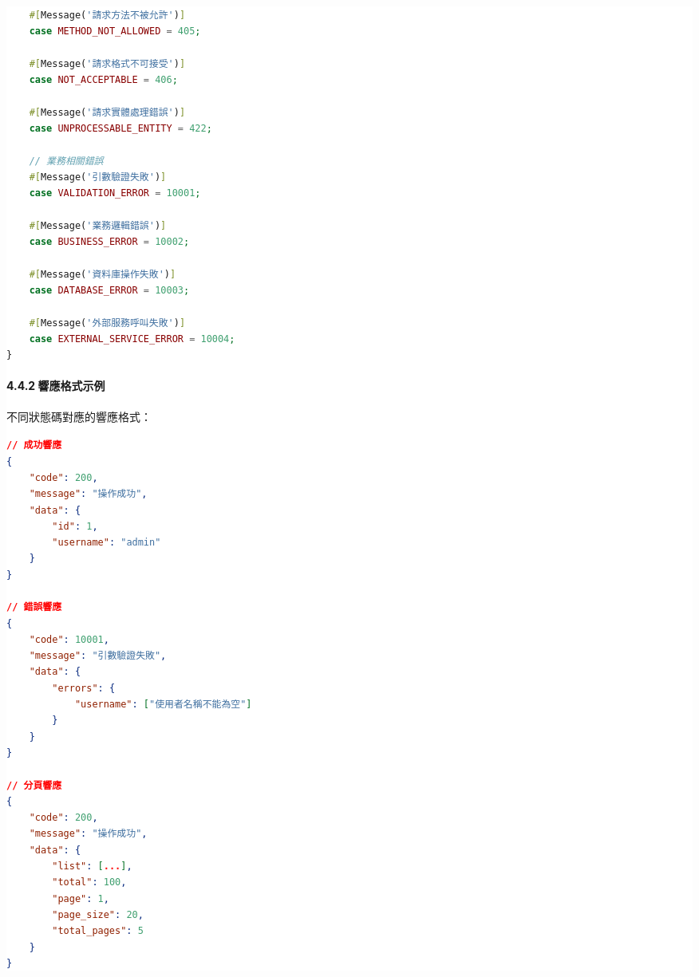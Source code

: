 ```php
    #[Message('請求方法不被允許')]
    case METHOD_NOT_ALLOWED = 405;

    #[Message('請求格式不可接受')]
    case NOT_ACCEPTABLE = 406;

    #[Message('請求實體處理錯誤')]
    case UNPROCESSABLE_ENTITY = 422;
    
    // 業務相關錯誤
    #[Message('引數驗證失敗')]
    case VALIDATION_ERROR = 10001;
    
    #[Message('業務邏輯錯誤')]
    case BUSINESS_ERROR = 10002;
    
    #[Message('資料庫操作失敗')]
    case DATABASE_ERROR = 10003;
    
    #[Message('外部服務呼叫失敗')]
    case EXTERNAL_SERVICE_ERROR = 10004;
}
```

#### 4.4.2 響應格式示例

不同狀態碼對應的響應格式：

```json
// 成功響應
{
    "code": 200,
    "message": "操作成功",
    "data": {
        "id": 1,
        "username": "admin"
    }
}

// 錯誤響應
{
    "code": 10001,
    "message": "引數驗證失敗",
    "data": {
        "errors": {
            "username": ["使用者名稱不能為空"]
        }
    }
}

// 分頁響應
{
    "code": 200,
    "message": "操作成功",
    "data": {
        "list": [...],
        "total": 100,
        "page": 1,
        "page_size": 20,
        "total_pages": 5
    }
}
```
